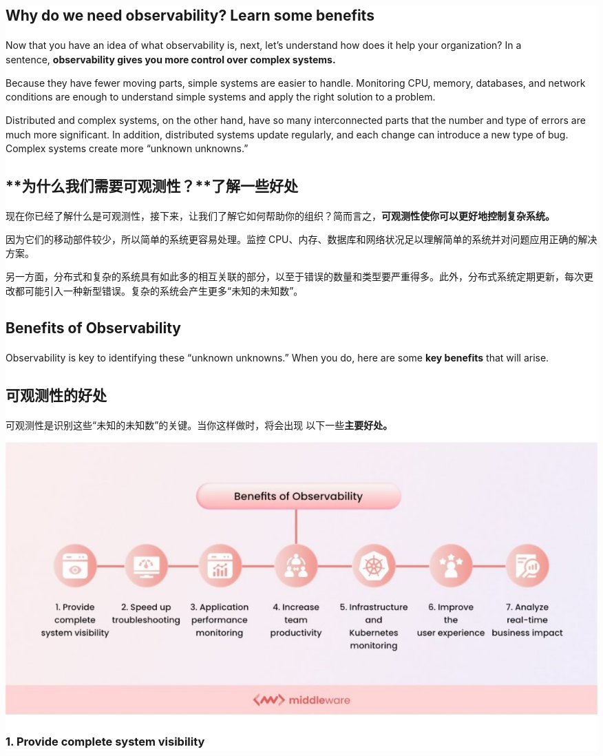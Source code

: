 ## **Why do we need observability?** Learn some benefits

Now that you have an idea of what observability is, next, let’s understand how does it help your organization? In a sentence, **observability gives you more control over complex systems.** 

Because they have fewer moving parts, simple systems are easier to handle. Monitoring CPU, memory, databases, and network conditions are enough to understand simple systems and apply the right solution to a problem.

Distributed and complex systems, on the other hand, have so many interconnected parts that the number and type of errors are much more significant. In addition, distributed systems update regularly, and each change can introduce a new type of bug. Complex systems create more “unknown unknowns.”
## **为什么我们需要可观测性？**了解一些好处

现在你已经了解什么是可观测性，接下来，让我们了解它如何帮助你的组织？简而言之，**可观测性使你可以更好地控制复杂系统。** 

因为它们的移动部件较少，所以简单的系统更容易处理。监控 CPU、内存、数据库和网络状况足以理解简单的系统并对问题应用正确的解决方案。

另一方面，分布式和复杂的系统具有如此多的相互关联的部分，以至于错误的数量和类型要严重得多。此外，分布式系统定期更新，每次更改都可能引入一种新型错误。复杂的系统会产生更多“未知的未知数”。

## Benefits of Observability

Observability is key to identifying these “unknown unknowns.” When you do, here are some **key benefits** that will arise. 
## 可观测性的好处

可观测性是识别这些“未知的未知数”的关键。当你这样做时，将会出现 以下一些**主要好处。**

![Benefits of Observability](./imgs/opt_Group-1000002883-1024x471.jpeg)

### 1. Provide complete system visibility 
